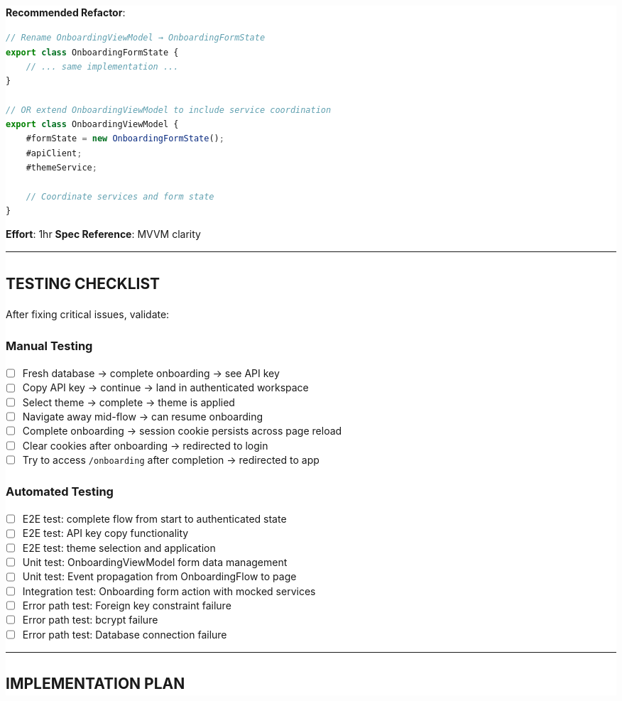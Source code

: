 **Recommended Refactor**:

```javascript
// Rename OnboardingViewModel → OnboardingFormState
export class OnboardingFormState {
	// ... same implementation ...
}

// OR extend OnboardingViewModel to include service coordination
export class OnboardingViewModel {
	#formState = new OnboardingFormState();
	#apiClient;
	#themeService;

	// Coordinate services and form state
}
```

**Effort**: 1hr
**Spec Reference**: MVVM clarity

---

## TESTING CHECKLIST

After fixing critical issues, validate:

### Manual Testing

- [ ] Fresh database → complete onboarding → see API key
- [ ] Copy API key → continue → land in authenticated workspace
- [ ] Select theme → complete → theme is applied
- [ ] Navigate away mid-flow → can resume onboarding
- [ ] Complete onboarding → session cookie persists across page reload
- [ ] Clear cookies after onboarding → redirected to login
- [ ] Try to access `/onboarding` after completion → redirected to app

### Automated Testing

- [ ] E2E test: complete flow from start to authenticated state
- [ ] E2E test: API key copy functionality
- [ ] E2E test: theme selection and application
- [ ] Unit test: OnboardingViewModel form data management
- [ ] Unit test: Event propagation from OnboardingFlow to page
- [ ] Integration test: Onboarding form action with mocked services
- [ ] Error path test: Foreign key constraint failure
- [ ] Error path test: bcrypt failure
- [ ] Error path test: Database connection failure

---

## IMPLEMENTATION PLAN
